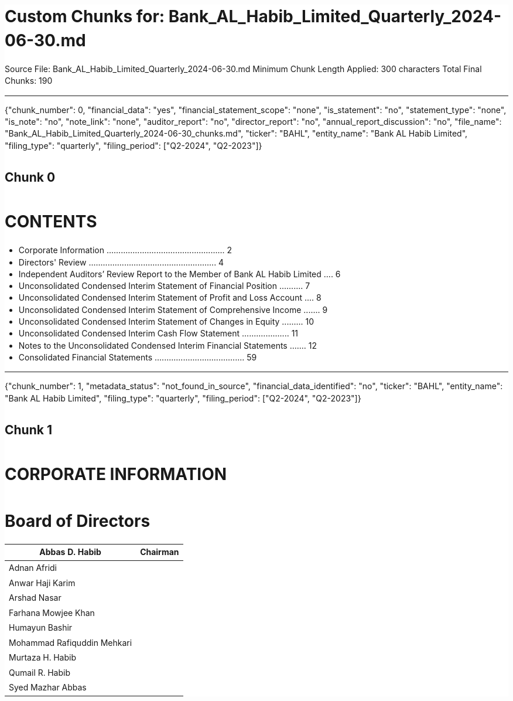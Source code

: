 # Custom Chunks for: Bank_AL_Habib_Limited_Quarterly_2024-06-30.md

Source File: Bank_AL_Habib_Limited_Quarterly_2024-06-30.md
Minimum Chunk Length Applied: 300 characters
Total Final Chunks: 190

---

{"chunk_number": 0, "financial_data": "yes", "financial_statement_scope": "none", "is_statement": "no", "statement_type": "none", "is_note": "no", "note_link": "none", "auditor_report": "no", "director_report": "no", "annual_report_discussion": "no", "file_name": "Bank_AL_Habib_Limited_Quarterly_2024-06-30_chunks.md", "ticker": "BAHL", "entity_name": "Bank AL Habib Limited", "filing_type": "quarterly", "filing_period": ["Q2-2024", "Q2-2023"]}
## Chunk 0


# CONTENTS

- Corporate Information .................................................. 2
- Directors' Review ...................................................... 4
- Independent Auditorsʼ Review Report to the Member of Bank AL Habib Limited .... 6
- Unconsolidated Condensed Interim Statement of Financial Position .......... 7
- Unconsolidated Condensed Interim Statement of Profit and Loss Account .... 8
- Unconsolidated Condensed Interim Statement of Comprehensive Income ....... 9
- Unconsolidated Condensed Interim Statement of Changes in Equity ......... 10
- Unconsolidated Condensed Interim Cash Flow Statement .................... 11
- Notes to the Unconsolidated Condensed Interim Financial Statements ....... 12
- Consolidated Financial Statements ...................................... 59

---

{"chunk_number": 1, "metadata_status": "not_found_in_source", "financial_data_identified": "no", "ticker": "BAHL", "entity_name": "Bank AL Habib Limited", "filing_type": "quarterly", "filing_period": ["Q2-2024", "Q2-2023"]}
## Chunk 1


# CORPORATE INFORMATION

# Board of Directors

|Abbas D. Habib|Chairman|
|---|---|
|Adnan Afridi| |
|Anwar Haji Karim| |
|Arshad Nasar| |
|Farhana Mowjee Khan| |
|Humayun Bashir| |
|Mohammad Rafiquddin Mehkari| |
|Murtaza H. Habib| |
|Qumail R. Habib| |
|Syed Mazhar Abbas| |
